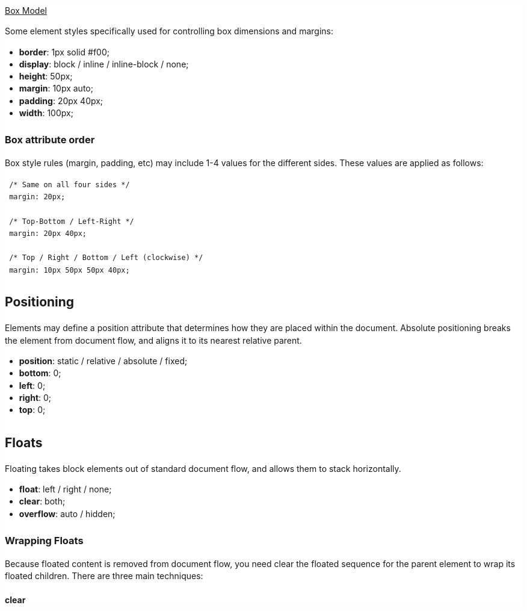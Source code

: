 [Box Model](http://www.vanseodesign.com/css/inline-blocks/)

Some element styles specifically used for controlling box dimensions and margins:

- **border**: 1px solid #f00;
- **display**: block / inline / inline-block / none;
- **height**: 50px;
- **margin**: 10px auto;
- **padding**: 20px 40px;
- **width**: 100px;

### Box attribute order

Box style rules (margin, padding, etc) may include 1-4 values for the different sides. These values are applied as follows:

```
 /* Same on all four sides */
 margin: 20px;
 
 /* Top-Bottom / Left-Right */
 margin: 20px 40px;
 
 /* Top / Right / Bottom / Left (clockwise) */
 margin: 10px 50px 50px 40px;
```

## Positioning

Elements may define a position attribute that determines how they are placed within the document. Absolute positioning breaks the element from document flow, and aligns it to its nearest relative parent.

- **position**: static / relative / absolute / fixed;
- **bottom**: 0;
- **left**: 0;
- **right**: 0;
- **top**: 0;
 
## Floats

Floating takes block elements out of standard document flow, and allows them to stack horizontally.

- **float**: left / right / none;
- **clear**: both;
- **overflow**: auto / hidden;

### Wrapping Floats

Because floated content is removed from document flow, you need clear the floated sequence for the parent element to wrap its floated children. There are three main techniques:

#### clear
